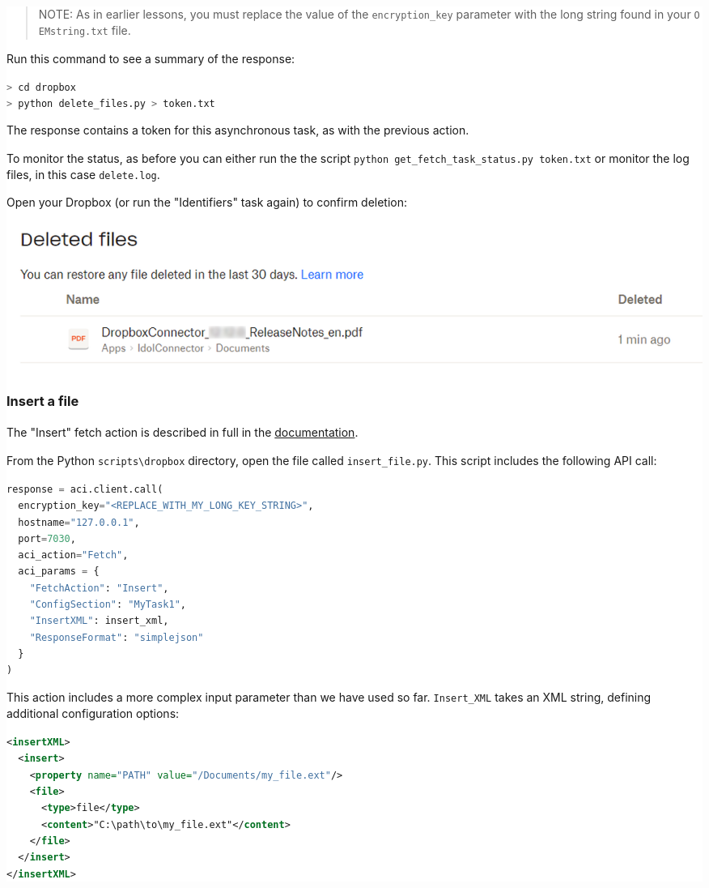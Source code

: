> NOTE: As in earlier lessons, you must replace the value of the `encryption_key` parameter with the long string found in your `OEMstring.txt` file.

Run this command to see a summary of the response:

```sh
> cd dropbox
> python delete_files.py > token.txt
```

The response contains a token for this asynchronous task, as with the previous action.

To monitor the status, as before you can either run the the script `python get_fetch_task_status.py token.txt` or monitor the log files, in this case `delete.log`.

Open your Dropbox (or run the "Identifiers" task again) to confirm deletion:

![dropbox-deleted-file](./figs/dropbox-deleted-file.png)

### Insert a file

The "Insert" fetch action is described in full in the [documentation](https://www.microfocus.com/documentation/idol/IDOL_12_13/DropboxConnector_12.13_Documentation/Help/Content/Insert_Action.htm).

From the Python `scripts\dropbox` directory, open the file called `insert_file.py`.  This script includes the following API call:

```py
response = aci.client.call(
  encryption_key="<REPLACE_WITH_MY_LONG_KEY_STRING>",
  hostname="127.0.0.1",
  port=7030,
  aci_action="Fetch",
  aci_params = {
    "FetchAction": "Insert",
    "ConfigSection": "MyTask1",
    "InsertXML": insert_xml,
    "ResponseFormat": "simplejson"
  }
)
```

This action includes a more complex input parameter than we have used so far. `Insert_XML` takes an XML string, defining additional configuration options:

```xml
<insertXML>
  <insert>
    <property name="PATH" value="/Documents/my_file.ext"/>
    <file>
      <type>file</type>
      <content>"C:\path\to\my_file.ext"</content>
    </file>
  </insert>
</insertXML>
```
